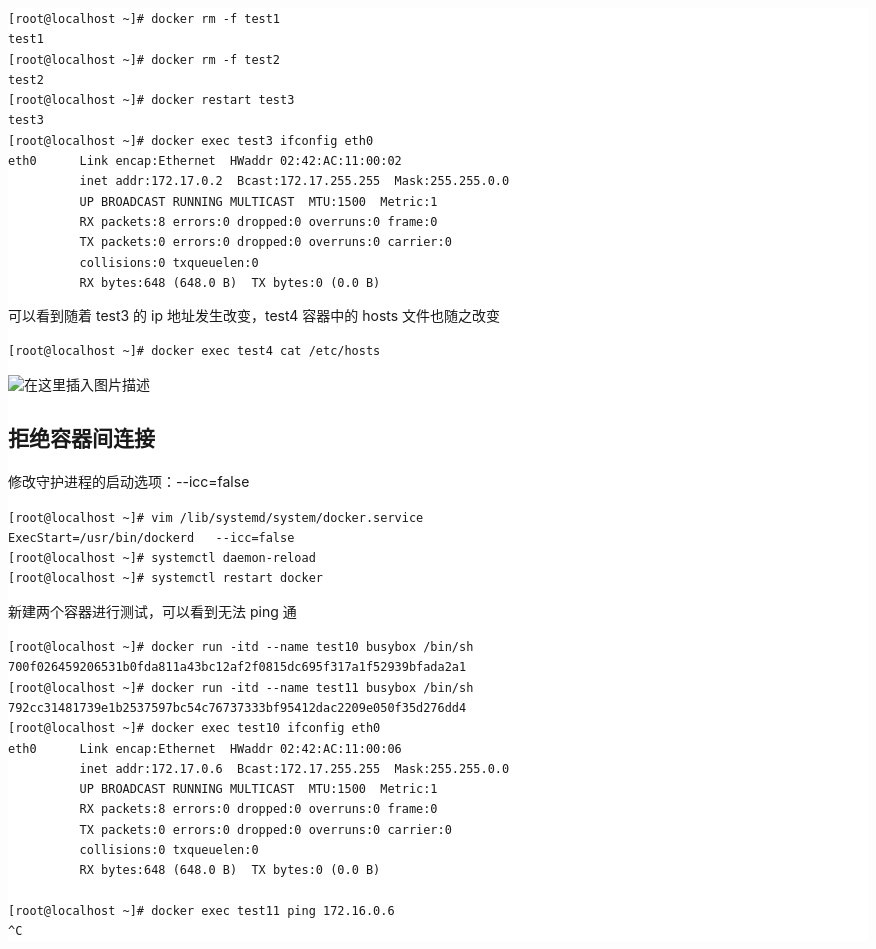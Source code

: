 ```textile
[root@localhost ~]# docker rm -f test1
test1
[root@localhost ~]# docker rm -f test2
test2
[root@localhost ~]# docker restart test3
test3
[root@localhost ~]# docker exec test3 ifconfig eth0
eth0      Link encap:Ethernet  HWaddr 02:42:AC:11:00:02
          inet addr:172.17.0.2  Bcast:172.17.255.255  Mask:255.255.0.0
          UP BROADCAST RUNNING MULTICAST  MTU:1500  Metric:1
          RX packets:8 errors:0 dropped:0 overruns:0 frame:0
          TX packets:0 errors:0 dropped:0 overruns:0 carrier:0
          collisions:0 txqueuelen:0
          RX bytes:648 (648.0 B)  TX bytes:0 (0.0 B)
```

可以看到随着 test3 的 ip 地址发生改变，test4 容器中的 hosts 文件也随之改变

```textile
[root@localhost ~]# docker exec test4 cat /etc/hosts
```

![在这里插入图片描述](https://image.lvbibir.cn/blog/20190811183004484.png)

## 拒绝容器间连接

修改守护进程的启动选项：--icc=false

```textile
[root@localhost ~]# vim /lib/systemd/system/docker.service
ExecStart=/usr/bin/dockerd   --icc=false
[root@localhost ~]# systemctl daemon-reload
[root@localhost ~]# systemctl restart docker
```

新建两个容器进行测试，可以看到无法 ping 通

```textile
[root@localhost ~]# docker run -itd --name test10 busybox /bin/sh
700f026459206531b0fda811a43bc12af2f0815dc695f317a1f52939bfada2a1
[root@localhost ~]# docker run -itd --name test11 busybox /bin/sh
792cc31481739e1b2537597bc54c76737333bf95412dac2209e050f35d276dd4
[root@localhost ~]# docker exec test10 ifconfig eth0
eth0      Link encap:Ethernet  HWaddr 02:42:AC:11:00:06
          inet addr:172.17.0.6  Bcast:172.17.255.255  Mask:255.255.0.0
          UP BROADCAST RUNNING MULTICAST  MTU:1500  Metric:1
          RX packets:8 errors:0 dropped:0 overruns:0 frame:0
          TX packets:0 errors:0 dropped:0 overruns:0 carrier:0
          collisions:0 txqueuelen:0
          RX bytes:648 (648.0 B)  TX bytes:0 (0.0 B)

[root@localhost ~]# docker exec test11 ping 172.16.0.6
^C
```
